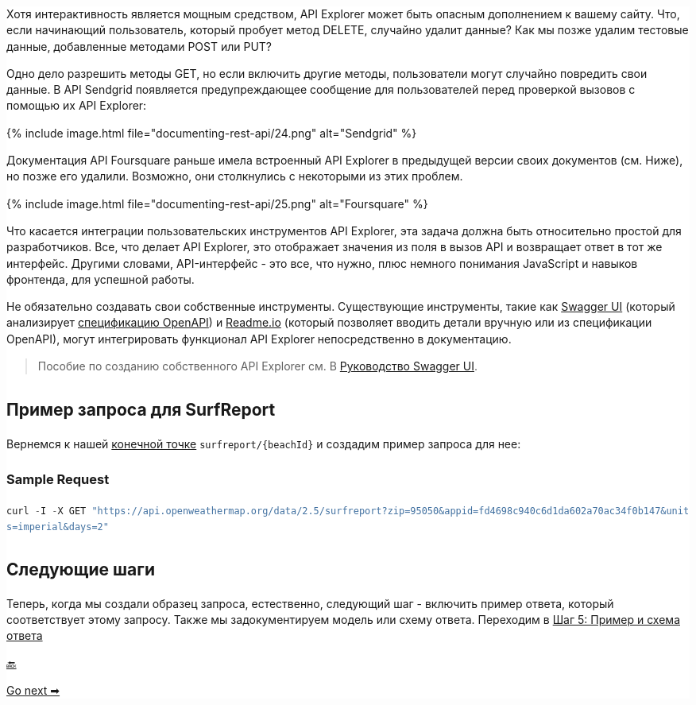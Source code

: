 Хотя интерактивность является мощным средством, API Explorer может быть опасным дополнением к вашему сайту. Что, если начинающий пользователь, который пробует метод DELETE, случайно удалит данные? Как мы позже удалим тестовые данные, добавленные методами POST или PUT?

Одно дело разрешить методы GET, но если включить другие методы, пользователи могут случайно повредить свои данные. В API Sendgrid появляется предупреждающее сообщение для пользователей перед проверкой вызовов с помощью их API Explorer:

{% include image.html file="documenting-rest-api/24.png" alt="Sendgrid" %}

Документация API Foursquare раньше имела встроенный API Explorer в предыдущей версии своих документов (см. Ниже), но позже его удалили. Возможно, они столкнулись с некоторыми из этих проблем.

{% include image.html file="documenting-rest-api/25.png" alt="Foursquare" %}

Что касается интеграции пользовательских инструментов API Explorer, эта задача должна быть относительно простой для разработчиков. Все, что делает API Explorer, это отображает значения из поля в вызов API и возвращает ответ в тот же интерфейс. Другими словами, API-интерфейс - это все, что нужно, плюс немного понимания JavaScript и навыков фронтенда, для успешной работы.

Не обязательно создавать свои собственные инструменты. Существующие инструменты, такие как [Swagger UI](https://swagger.io/tools/swagger-ui/) (который анализирует [спецификацию OpenAPI](openapi-tutorial-overview.html)) и [Readme.io](http://readme.io/) (который позволяет вводить детали вручную или из спецификации OpenAPI), могут интегрировать функционал API Explorer непосредственно в документацию.

> Пособие по созданию собственного API Explorer см. В [Руководство Swagger UI](swagger-ui-tutorial.html).

<a name="surfReportRequest"></a>
## Пример запроса для SurfReport

Вернемся к нашей [конечной точке](new-endpoint.html#wikiSerf) `surfreport/{beachId}` и создадим пример запроса для нее:

### Sample Request

```js
curl -I -X GET "https://api.openweathermap.org/data/2.5/surfreport?zip=95050&appid=fd4698c940c6d1da602a70ac34f0b147&units=imperial&days=2"
```

<a name="nextSteps"></a>
## Следующие шаги

Теперь, когда мы создали образец запроса, естественно, следующий шаг - включить пример ответа, который соответствует этому запросу. Также мы задокументируем модель или схему ответа. Переходим в [Шаг 5: Пример и схема ответа](step5-response-example-and-schema.html)

[🔙](step3-parameters.html)

[Go next ➡](step5-response-example-and-schema.html)
